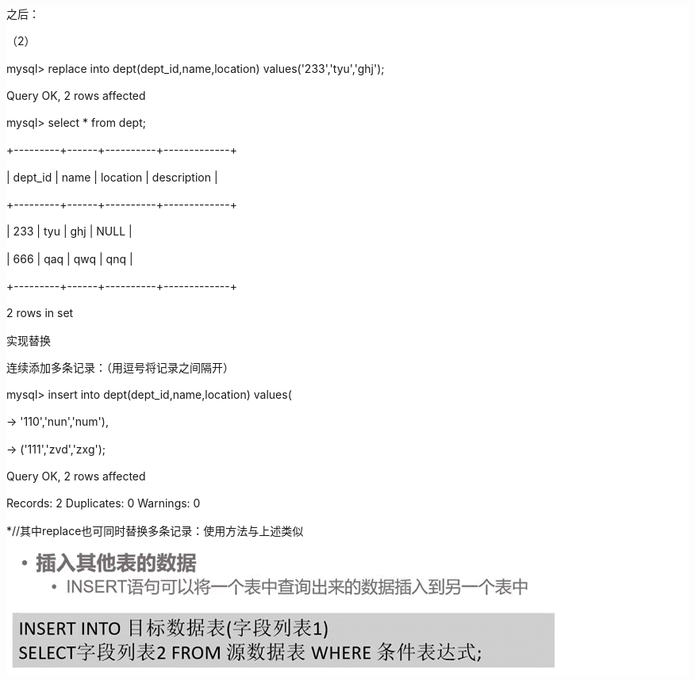 

之后：

 

（2）

mysql> replace into dept(dept_id,name,location) values('233','tyu','ghj');

Query OK, 2 rows affected

mysql> select * from dept;

+---------+------+----------+-------------+

| dept_id | name | location | description |

+---------+------+----------+-------------+

|   233 | tyu | ghj   | NULL    |

|   666 | qaq | qwq   | qnq     |

+---------+------+----------+-------------+

2 rows in set

 

实现替换

 

 

连续添加多条记录：（用逗号将记录之间隔开）

mysql> insert into dept(dept_id,name,location) values(

  -> '110','nun','num'),

  -> ('111','zvd','zxg');

Query OK, 2 rows affected

Records: 2 Duplicates: 0 Warnings: 0

 

*//其中replace也可同时替换多条记录：使用方法与上述类似

 

 

 

![clipboard.png](mySQL&navicat%20for%20mysql.assets/clip_image122.gif)
